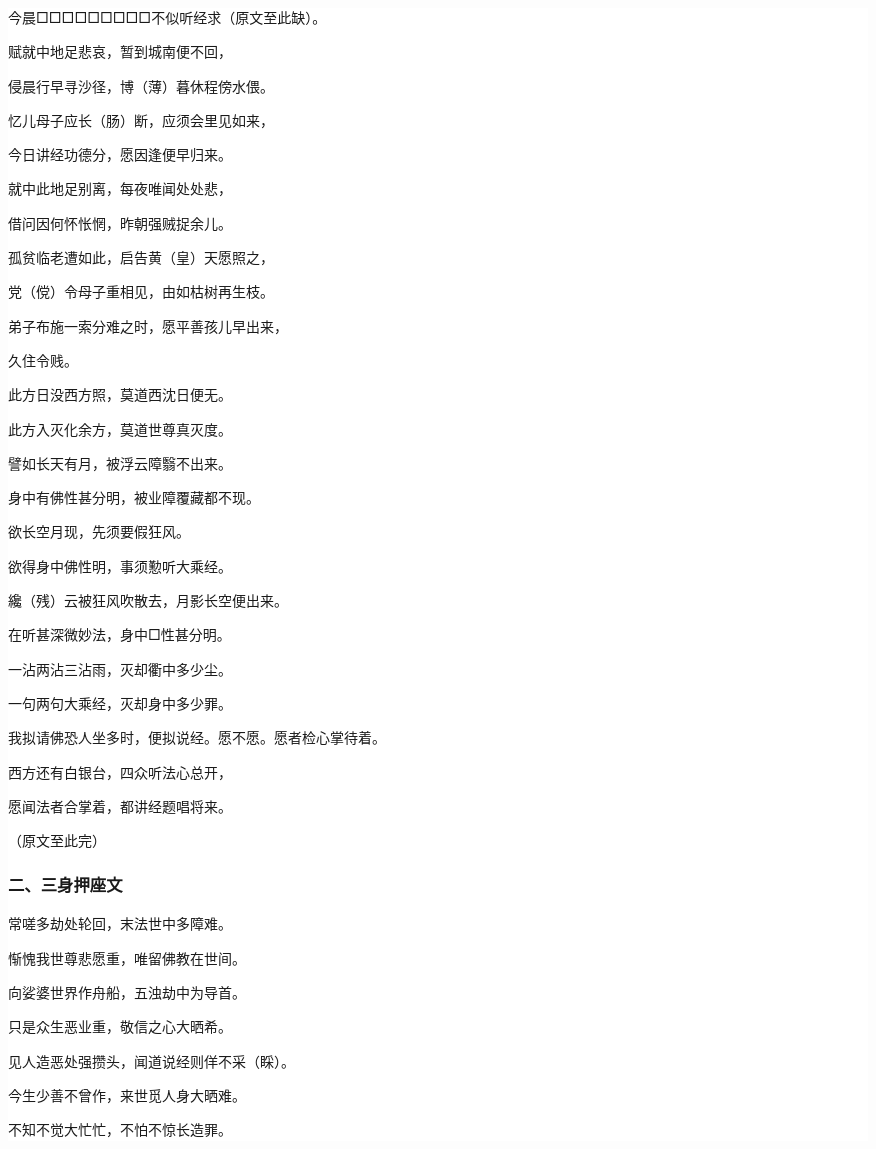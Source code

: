 今晨□□□□□□□□□不似听经求（原文至此缺）。  

赋就中地足悲哀，暂到城南便不回，  

侵晨行早寻沙径，博（薄）暮休程傍水偎。  

忆儿母子应长（肠）断，应须会里见如来，  

今日讲经功德分，愿因逢便早归来。  

就中此地足别离，每夜唯闻处处悲，  

借问因何怀怅惘，昨朝强贼捉余儿。  

孤贫临老遭如此，启告黄（皇）天愿照之，  

党（傥）令母子重相见，由如枯树再生枝。  

弟子布施一索分难之时，愿平善孩儿早出来，  

久住令贱。  

此方日没西方照，莫道西沈日便无。  

此方入灭化余方，莫道世尊真灭度。  

譬如长天有月，被浮云障翳不出来。  

身中有佛性甚分明，被业障覆藏都不现。  

欲长空月现，先须要假狂风。  

欲得身中佛性明，事须懃听大乘经。  

纔（残）云被狂风吹散去，月影长空便出来。  

在听甚深微妙法，身中□性甚分明。  

一沾两沾三沾雨，灭却衢中多少尘。  

一句两句大乘经，灭却身中多少罪。  

我拟请佛恐人坐多时，便拟说经。愿不愿。愿者检心掌待着。  

西方还有白银台，四众听法心总开，  

愿闻法者合掌着，都讲经题唱将来。  

（原文至此完）  

### 二、三身押座文  

常嗟多劫处轮回，末法世中多障难。  

惭愧我世尊悲愿重，唯留佛教在世间。  

向娑婆世界作舟船，五浊劫中为导首。  

只是众生恶业重，敬信之心大晒希。  

见人造恶处强攒头，闻道说经则佯不采（睬）。  

今生少善不曾作，来世觅人身大晒难。  

不知不觉大忙忙，不怕不惊长造罪。  
